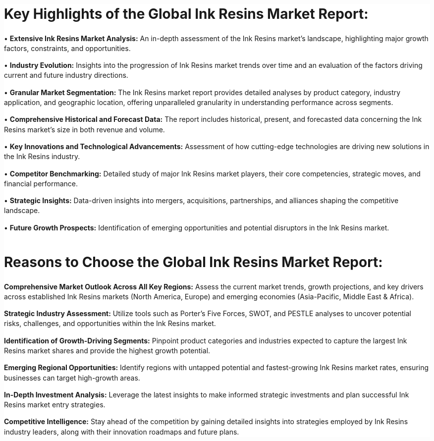 # <strong>Key Highlights of the Global Ink Resins Market Report:</strong>

• <strong>Extensive Ink Resins Market Analysis:</strong> An in-depth assessment of the Ink Resins market’s landscape, highlighting major growth factors, constraints, and opportunities.

• <strong>Industry Evolution:</strong> Insights into the progression of Ink Resins market trends over time and an evaluation of the factors driving current and future industry directions.

• <strong>Granular Market Segmentation:</strong> The Ink Resins market report provides detailed analyses by product category, industry application, and geographic location, offering unparalleled granularity in understanding performance across segments.

• <strong>Comprehensive Historical and Forecast Data:</strong> The report includes historical, present, and forecasted data concerning the Ink Resins market’s size in both revenue and volume.

• <strong>Key Innovations and Technological Advancements:</strong> Assessment of how cutting-edge technologies are driving new solutions in the Ink Resins industry.

• <strong>Competitor Benchmarking:</strong> Detailed study of major Ink Resins market players, their core competencies, strategic moves, and financial performance.

• <strong>Strategic Insights:</strong> Data-driven insights into mergers, acquisitions, partnerships, and alliances shaping the competitive landscape.

• <strong>Future Growth Prospects:</strong> Identification of emerging opportunities and potential disruptors in the Ink Resins market.

# <strong>Reasons to Choose the Global Ink Resins Market Report:</strong>

<strong>Comprehensive Market Outlook Across All Key Regions:</strong>
Assess the current market trends, growth projections, and key drivers across established Ink Resins markets (North America, Europe) and emerging economies (Asia-Pacific, Middle East & Africa).

<strong>Strategic Industry Assessment:</strong>
Utilize tools such as Porter’s Five Forces, SWOT, and PESTLE analyses to uncover potential risks, challenges, and opportunities within the Ink Resins market.

<strong>Identification of Growth-Driving Segments:</strong>
Pinpoint product categories and industries expected to capture the largest Ink Resins market shares and provide the highest growth potential.

<strong>Emerging Regional Opportunities:</strong>
Identify regions with untapped potential and fastest-growing Ink Resins market rates, ensuring businesses can target high-growth areas.

<strong>In-Depth Investment Analysis:</strong>
Leverage the latest insights to make informed strategic investments and plan successful Ink Resins market entry strategies.

<strong>Competitive Intelligence:</strong>
Stay ahead of the competition by gaining detailed insights into strategies employed by Ink Resins industry leaders, along with their innovation roadmaps and future plans.
